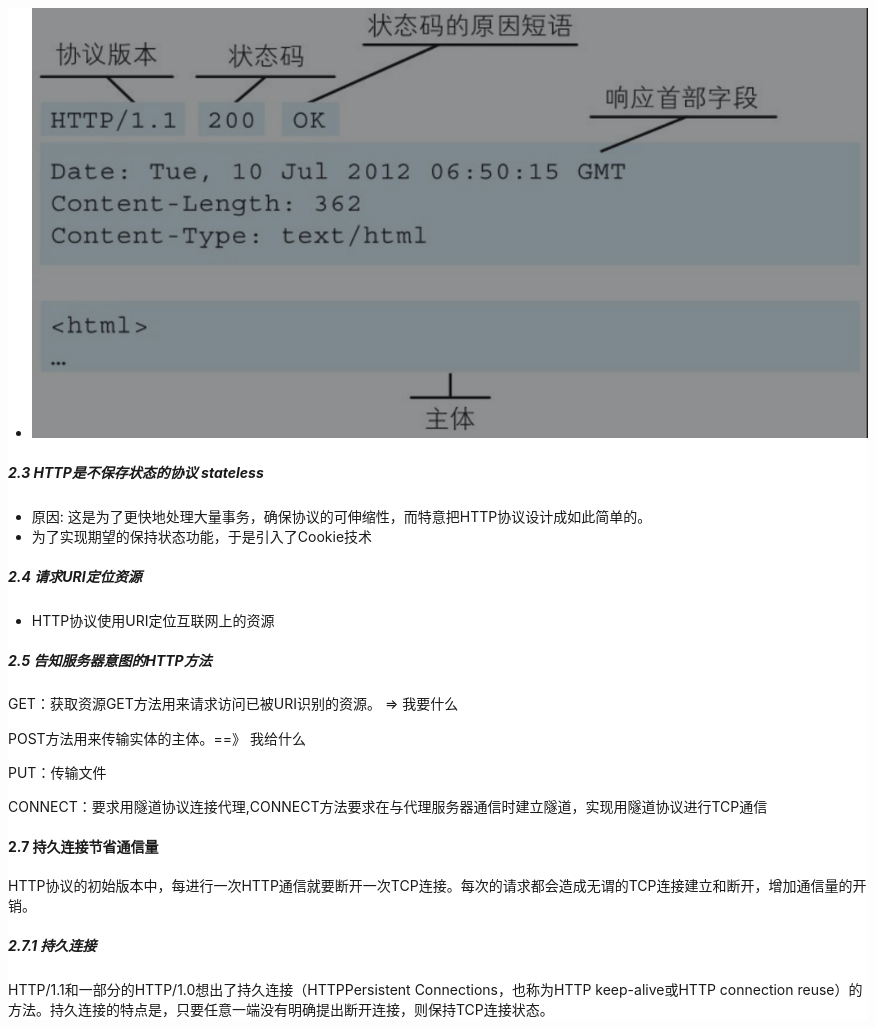   - ![image-20200103022907347](image-20200103022907347.png)

##### 2.3 HTTP是不保存状态的协议 stateless

- 原因: 这是为了更快地处理大量事务，确保协议的可伸缩性，而特意把HTTP协议设计成如此简单的。
- 为了实现期望的保持状态功能，于是引入了Cookie技术

##### 2.4 请求URI定位资源

- HTTP协议使用URI定位互联网上的资源

##### 2.5 告知服务器意图的HTTP方法

GET：获取资源GET方法用来请求访问已被URI识别的资源。 => 我要什么 

POST方法用来传输实体的主体。==》 我给什么

PUT：传输文件

CONNECT：要求用隧道协议连接代理,CONNECT方法要求在与代理服务器通信时建立隧道，实现用隧道协议进行TCP通信





#### 2.7 持久连接节省通信量

HTTP协议的初始版本中，每进行一次HTTP通信就要断开一次TCP连接。每次的请求都会造成无谓的TCP连接建立和断开，增加通信量的开销。



##### 2.7.1 持久连接

HTTP/1.1和一部分的HTTP/1.0想出了持久连接（HTTPPersistent Connections，也称为HTTP keep-alive或HTTP connection reuse）的方法。持久连接的特点是，只要任意一端没有明确提出断开连接，则保持TCP连接状态。
